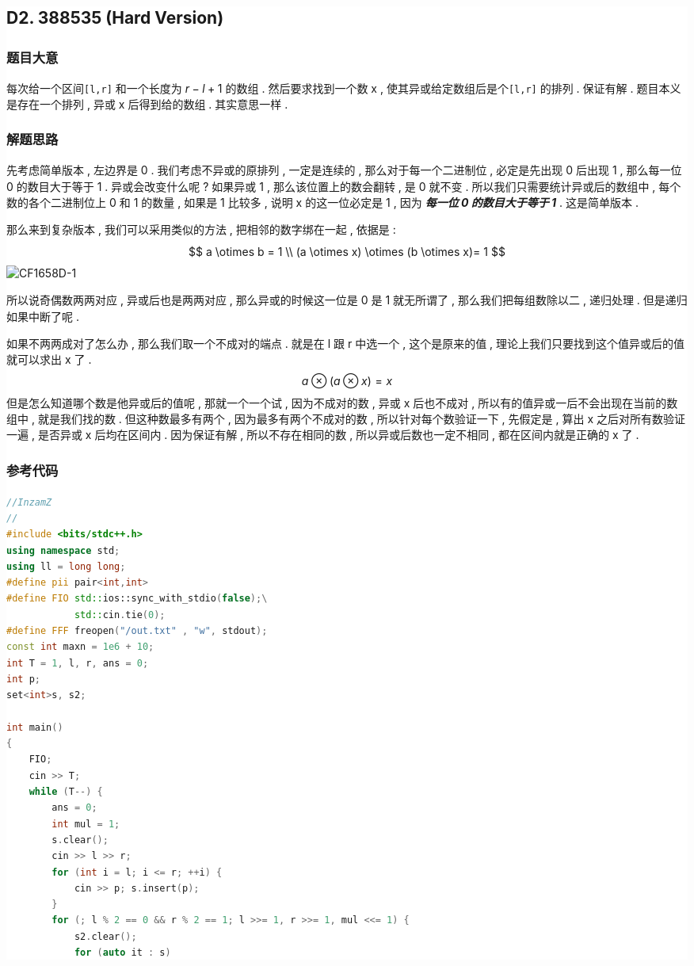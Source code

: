 ```cpp
```

## D2. 388535 (Hard Version)

### 题目大意

每次给一个区间`[l,r]` 和一个长度为 $r-l+1$ 的数组 . 然后要求找到一个数 x , 使其异或给定数组后是个`[l,r]` 的排列 . 保证有解 . 题目本义是存在一个排列 , 异或 x 后得到给的数组 . 其实意思一样 . 

### 解题思路

先考虑简单版本 , 左边界是 0 . 我们考虑不异或的原排列 , 一定是连续的 , 那么对于每一个二进制位 , 必定是先出现 0 后出现 1 , 那么每一位 0 的数目大于等于 1 . 异或会改变什么呢 ? 如果异或 1 , 那么该位置上的数会翻转 , 是 0 就不变 . 所以我们只需要统计异或后的数组中 , 每个数的各个二进制位上 0 和 1 的数量 , 如果是 1 比较多 , 说明 x 的这一位必定是 1 , 因为 ***每一位 0 的数目大于等于 1*** . 这是简单版本 . 

那么来到复杂版本 , 我们可以采用类似的方法 , 把相邻的数字绑在一起 , 依据是 :
$$
a \otimes b = 1 \\
(a \otimes x) \otimes (b \otimes x)= 1
$$
![CF1658D-1](https://img.inzamz.top/TyporaAutoUpload/CF1658D-1.svg)

所以说奇偶数两两对应 , 异或后也是两两对应 , 那么异或的时候这一位是 0 是 1 就无所谓了 , 那么我们把每组数除以二 , 递归处理 . 但是递归如果中断了呢 . 

如果不两两成对了怎么办 , 那么我们取一个不成对的端点 . 就是在 l 跟 r 中选一个 , 这个是原来的值 , 理论上我们只要找到这个值异或后的值就可以求出 x 了 . 
$$
a \otimes (a\otimes x) = x
$$
但是怎么知道哪个数是他异或后的值呢 , 那就一个一个试 , 因为不成对的数 , 异或 x 后也不成对 , 所以有的值异或一后不会出现在当前的数组中 , 就是我们找的数 . 但这种数最多有两个 , 因为最多有两个不成对的数 , 所以针对每个数验证一下 , 先假定是 , 算出 x 之后对所有数验证一遍 , 是否异或 x 后均在区间内 . 因为保证有解 , 所以不存在相同的数 , 所以异或后数也一定不相同 , 都在区间内就是正确的 x 了 . 

### 参考代码

```cpp
//InzamZ
//
#include <bits/stdc++.h>
using namespace std;
using ll = long long;
#define pii pair<int,int>
#define FIO std::ios::sync_with_stdio(false);\
            std::cin.tie(0);
#define FFF freopen("/out.txt" , "w", stdout);
const int maxn = 1e6 + 10;
int T = 1, l, r, ans = 0;
int p;
set<int>s, s2;

int main()
{
    FIO;
    cin >> T;
    while (T--) {
        ans = 0;
        int mul = 1;
        s.clear();
        cin >> l >> r;
        for (int i = l; i <= r; ++i) {
            cin >> p; s.insert(p);
        }
        for (; l % 2 == 0 && r % 2 == 1; l >>= 1, r >>= 1, mul <<= 1) {
            s2.clear();
            for (auto it : s)
```